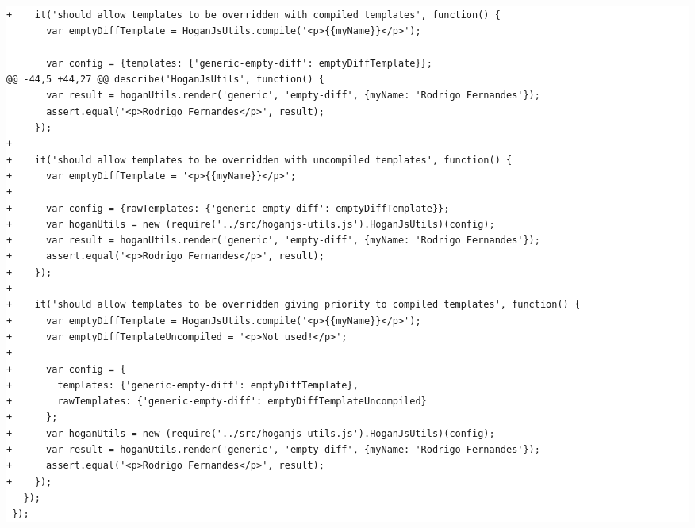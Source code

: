 ```diff2html
+    it('should allow templates to be overridden with compiled templates', function() {
       var emptyDiffTemplate = HoganJsUtils.compile('<p>{{myName}}</p>');

       var config = {templates: {'generic-empty-diff': emptyDiffTemplate}};
@@ -44,5 +44,27 @@ describe('HoganJsUtils', function() {
       var result = hoganUtils.render('generic', 'empty-diff', {myName: 'Rodrigo Fernandes'});
       assert.equal('<p>Rodrigo Fernandes</p>', result);
     });
+
+    it('should allow templates to be overridden with uncompiled templates', function() {
+      var emptyDiffTemplate = '<p>{{myName}}</p>';
+
+      var config = {rawTemplates: {'generic-empty-diff': emptyDiffTemplate}};
+      var hoganUtils = new (require('../src/hoganjs-utils.js').HoganJsUtils)(config);
+      var result = hoganUtils.render('generic', 'empty-diff', {myName: 'Rodrigo Fernandes'});
+      assert.equal('<p>Rodrigo Fernandes</p>', result);
+    });
+
+    it('should allow templates to be overridden giving priority to compiled templates', function() {
+      var emptyDiffTemplate = HoganJsUtils.compile('<p>{{myName}}</p>');
+      var emptyDiffTemplateUncompiled = '<p>Not used!</p>';
+
+      var config = {
+        templates: {'generic-empty-diff': emptyDiffTemplate},
+        rawTemplates: {'generic-empty-diff': emptyDiffTemplateUncompiled}
+      };
+      var hoganUtils = new (require('../src/hoganjs-utils.js').HoganJsUtils)(config);
+      var result = hoganUtils.render('generic', 'empty-diff', {myName: 'Rodrigo Fernandes'});
+      assert.equal('<p>Rodrigo Fernandes</p>', result);
+    });
   });
 });
```
